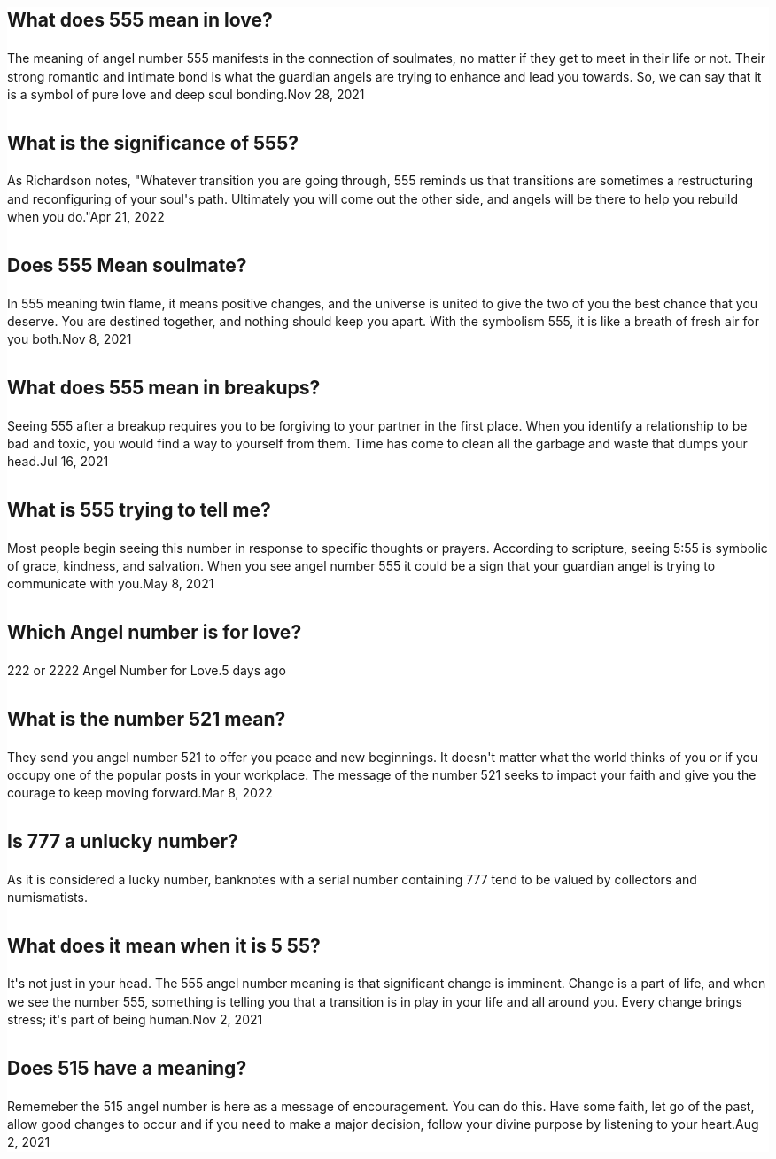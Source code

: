 ## What does 555 mean in love?
The meaning of angel number 555 manifests in the connection of soulmates, no matter if they get to meet in their life or not. Their strong romantic and intimate bond is what the guardian angels are trying to enhance and lead you towards. So, we can say that it is a symbol of pure love and deep soul bonding.Nov 28, 2021

## What is the significance of 555?
As Richardson notes, "Whatever transition you are going through, 555 reminds us that transitions are sometimes a restructuring and reconfiguring of your soul's path. Ultimately you will come out the other side, and angels will be there to help you rebuild when you do."Apr 21, 2022

## Does 555 Mean soulmate?
In 555 meaning twin flame, it means positive changes, and the universe is united to give the two of you the best chance that you deserve. You are destined together, and nothing should keep you apart. With the symbolism 555, it is like a breath of fresh air for you both.Nov 8, 2021

## What does 555 mean in breakups?
Seeing 555 after a breakup requires you to be forgiving to your partner in the first place. When you identify a relationship to be bad and toxic, you would find a way to yourself from them. Time has come to clean all the garbage and waste that dumps your head.Jul 16, 2021

## What is 555 trying to tell me?
Most people begin seeing this number in response to specific thoughts or prayers. According to scripture, seeing 5:55 is symbolic of grace, kindness, and salvation. When you see angel number 555 it could be a sign that your guardian angel is trying to communicate with you.May 8, 2021

## Which Angel number is for love?
222 or 2222 Angel Number for Love.5 days ago

## What is the number 521 mean?
They send you angel number 521 to offer you peace and new beginnings. It doesn't matter what the world thinks of you or if you occupy one of the popular posts in your workplace. The message of the number 521 seeks to impact your faith and give you the courage to keep moving forward.Mar 8, 2022

## Is 777 a unlucky number?
As it is considered a lucky number, banknotes with a serial number containing 777 tend to be valued by collectors and numismatists.

## What does it mean when it is 5 55?
It's not just in your head. The 555 angel number meaning is that significant change is imminent. Change is a part of life, and when we see the number 555, something is telling you that a transition is in play in your life and all around you. Every change brings stress; it's part of being human.Nov 2, 2021

## Does 515 have a meaning?
Rememeber the 515 angel number is here as a message of encouragement. You can do this. Have some faith, let go of the past, allow good changes to occur and if you need to make a major decision, follow your divine purpose by listening to your heart.Aug 2, 2021
